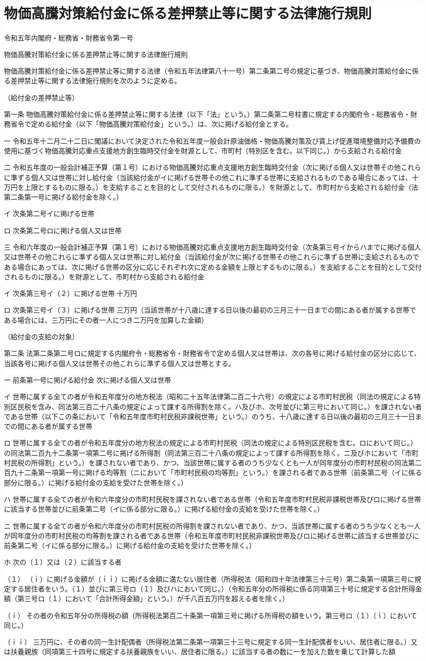 # 物価高騰対策給付金に係る差押禁止等に関する法律施行規則

令和五年内閣府・総務省・財務省令第一号

物価高騰対策給付金に係る差押禁止等に関する法律施行規則

物価高騰対策給付金に係る差押禁止等に関する法律（令和五年法律第八十一号）第二条第二号の規定に基づき、物価高騰対策給付金に係る差押禁止等に関する法律施行規則を次のように定める。

（給付金の差押禁止等）

第一条 物価高騰対策給付金に係る差押禁止等に関する法律（以下「法」という。）第二条第二号柱書に規定する内閣府令・総務省令・財務省令で定める給付金（以下「物価高騰対策給付金」という。）は、次に掲げる給付金とする。

一 令和五年十二月二十二日に閣議において決定された令和五年度一般会計原油価格・物価高騰対策及び賃上げ促進環境整備対応予備費の使用に基づく物価高騰対応重点支援地方創生臨時交付金を財源として、市町村（特別区を含む。以下同じ。）から支給される給付金

二 令和五年度の一般会計補正予算（第１号）における物価高騰対応重点支援地方創生臨時交付金（次に掲げる個人又は世帯その他これらに準ずる個人又は世帯に対し給付金（当該給付金がイに掲げる世帯その他これに準ずる世帯に支給されるものである場合にあっては、十万円を上限とするものに限る。）を支給することを目的として交付されるものに限る。）を財源として、市町村から支給される給付金（法第二条第一号に掲げる給付金を除く。）

イ 次条第二号イに掲げる世帯

ロ 次条第二号ロに掲げる個人又は世帯

三 令和六年度の一般会計補正予算（第１号）における物価高騰対応重点支援地方創生臨時交付金（次条第三号イからハまでに掲げる個人又は世帯その他これらに準ずる個人又は世帯に対し給付金（当該給付金が次に掲げる世帯その他これらに準ずる世帯に支給されるものである場合にあっては、次に掲げる世帯の区分に応じそれぞれ次に定める金額を上限とするものに限る。）を支給することを目的として交付されるものに限る。）を財源として、市町村から支給される給付金

イ 次条第三号イ（２）に掲げる世帯 十万円

ロ 次条第三号イ（３）に掲げる世帯 三万円（当該世帯が十八歳に達する日以後の最初の三月三十一日までの間にある者が属する世帯である場合には、三万円にその者一人につき二万円を加算した金額）

（給付金の支給の対象）

第二条 法第二条第二号ロに規定する内閣府令・総務省令・財務省令で定める個人又は世帯は、次の各号に掲げる給付金の区分に応じて、当該各号に掲げる個人又は世帯その他これらに準ずる個人又は世帯とする。

一 前条第一号に掲げる給付金 次に掲げる個人又は世帯

イ 世帯に属する全ての者が令和五年度分の地方税法（昭和二十五年法律第二百二十六号）の規定による市町村民税（同法の規定による特別区民税を含み、同法第三百二十八条の規定によって課する所得割を除く。ハ及びホ、次号並びに第三号において同じ。）を課されない者である世帯（以下この条において「令和五年度市町村民税非課税世帯」という。）のうち、十八歳に達する日以後の最初の三月三十一日までの間にある者が属する世帯

ロ 世帯に属する全ての者が令和五年度分の地方税法の規定による市町村民税（同法の規定による特別区民税を含む。ロにおいて同じ。）の同法第二百九十二条第一項第二号に掲げる所得割（同法第三百二十八条の規定によって課する所得割を除く。ニ及びホにおいて「市町村民税の所得割」という。）を課されない者であり、かつ、当該世帯に属する者のうち少なくとも一人が同年度分の市町村民税の同法第二百九十二条第一項第一号に掲げる均等割（ニにおいて「市町村民税の均等割」という。）を課される者である世帯（前条第二号（イに係る部分に限る。）に掲げる給付金の支給を受けた世帯を除く。）

ハ 世帯に属する全ての者が令和六年度分の市町村民税を課されない者である世帯（令和五年度市町村民税非課税世帯及びロに掲げる世帯に該当する世帯並びに前条第二号（イに係る部分に限る。）に掲げる給付金の支給を受けた世帯を除く。）

ニ 世帯に属する全ての者が令和六年度分の市町村民税の所得割を課されない者であり、かつ、当該世帯に属する者のうち少なくとも一人が同年度分の市町村民税の均等割を課される者である世帯（令和五年度市町村民税非課税世帯及びロに掲げる世帯に該当する世帯並びに前条第二号（イに係る部分に限る。）に掲げる給付金の支給を受けた世帯を除く。）

ホ 次の（１）又は（２）に該当する者

（１） （ｉ）に掲げる金額が（ｉｉ）に掲げる金額に満たない居住者（所得税法（昭和四十年法律第三十三号）第二条第一項第三号に規定する居住者をいう。（１）並びに第三号ロ（１）及びハにおいて同じ。）（令和五年分の所得税に係る同項第三十号に規定する合計所得金額（第三号ロ（１）において「合計所得金額」という。）が千八百五万円を超える者を除く。）

（ｉ） その者の令和五年分の所得税の額（所得税法第百二十条第一項第三号に掲げる所得税の額をいう。第三号ロ（１）（ｉ）において同じ。）

（ｉｉ） 三万円に、その者の同一生計配偶者（所得税法第二条第一項第三十三号に規定する同一生計配偶者をいい、居住者に限る。）又は扶養親族（同項第三十四号に規定する扶養親族をいい、居住者に限る。）に該当する者の数に一を加えた数を乗じて計算した額
